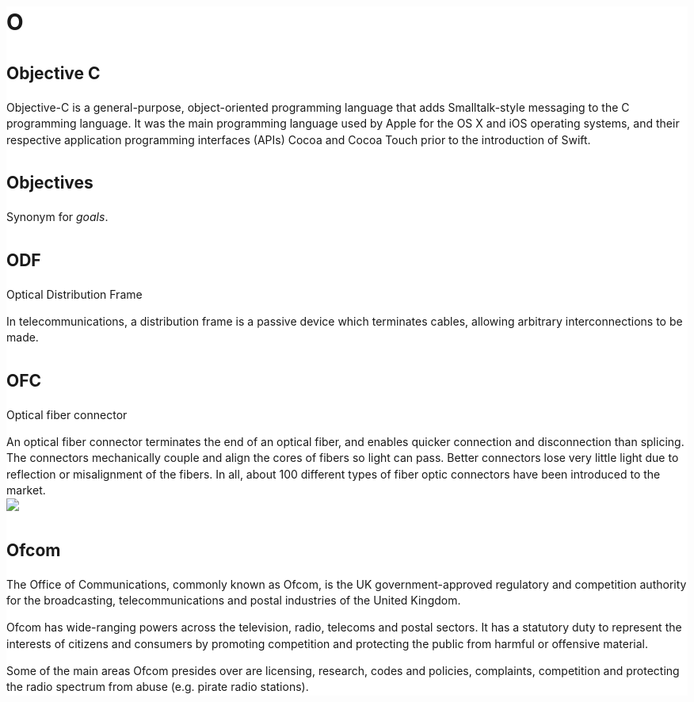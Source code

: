 # O

## Objective C

Objective-C is a general-purpose, object-oriented programming language
that adds Smalltalk-style messaging to the C programming language. It
was the main programming language used by Apple for the OS X and iOS
operating systems, and their respective application programming
interfaces (APIs) Cocoa and Cocoa Touch prior to the introduction of
Swift.

## Objectives

Synonym for *goals*.

## ODF

Optical Distribution Frame

In telecommunications, a distribution frame is a passive device which
terminates cables, allowing arbitrary interconnections to be made.

## OFC

Optical fiber connector

An optical fiber connector terminates the end of an optical fiber, and
enables quicker connection and disconnection than splicing. The
connectors mechanically couple and align the cores of fibers so light
can pass. Better connectors lose very little light due to reflection or
misalignment of the fibers. In all, about 100 different types of fiber
optic connectors have been introduced to the market.\
![](./images/15008720.png?width=220)

## Ofcom

The Office of Communications, commonly known as Ofcom, is the UK
government-approved regulatory and competition authority for the
broadcasting, telecommunications and postal industries of the United
Kingdom.

Ofcom has wide-ranging powers across the television, radio, telecoms and
postal sectors. It has a statutory duty to represent the interests of
citizens and consumers by promoting competition and protecting the
public from harmful or offensive material.

Some of the main areas Ofcom presides over are licensing, research,
codes and policies, complaints, competition and protecting the radio
spectrum from abuse (e.g. pirate radio stations).
